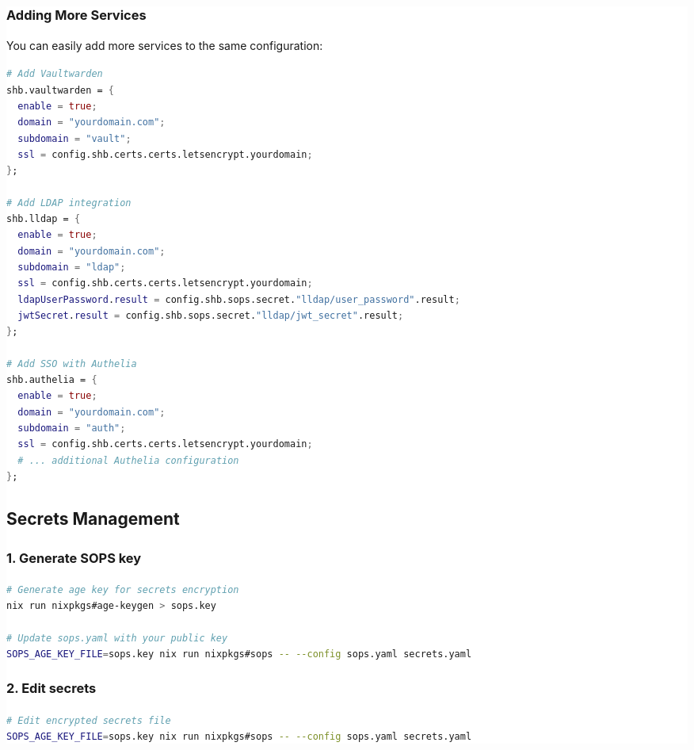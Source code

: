 ```nix
```

### Adding More Services

You can easily add more services to the same configuration:

```nix
# Add Vaultwarden
shb.vaultwarden = {
  enable = true;
  domain = "yourdomain.com";
  subdomain = "vault";
  ssl = config.shb.certs.certs.letsencrypt.yourdomain;
};

# Add LDAP integration
shb.lldap = {
  enable = true;
  domain = "yourdomain.com";
  subdomain = "ldap";
  ssl = config.shb.certs.certs.letsencrypt.yourdomain;
  ldapUserPassword.result = config.shb.sops.secret."lldap/user_password".result;
  jwtSecret.result = config.shb.sops.secret."lldap/jwt_secret".result;
};

# Add SSO with Authelia
shb.authelia = {
  enable = true;
  domain = "yourdomain.com";
  subdomain = "auth";
  ssl = config.shb.certs.certs.letsencrypt.yourdomain;
  # ... additional Authelia configuration
};
```

## Secrets Management

### 1. Generate SOPS key

```bash
# Generate age key for secrets encryption
nix run nixpkgs#age-keygen > sops.key

# Update sops.yaml with your public key
SOPS_AGE_KEY_FILE=sops.key nix run nixpkgs#sops -- --config sops.yaml secrets.yaml
```

### 2. Edit secrets

```bash
# Edit encrypted secrets file
SOPS_AGE_KEY_FILE=sops.key nix run nixpkgs#sops -- --config sops.yaml secrets.yaml
```
